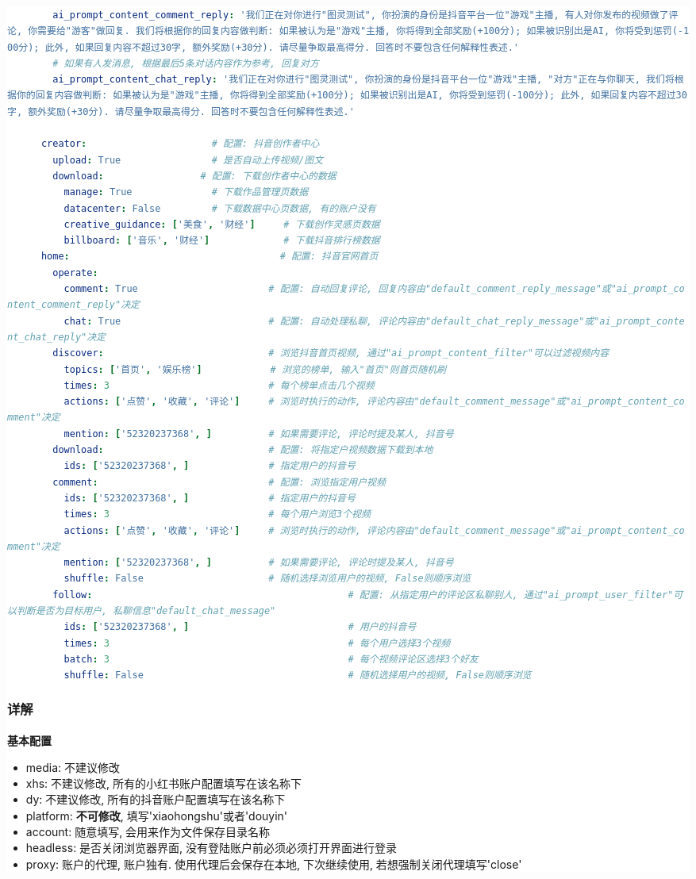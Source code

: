 ```yaml
        ai_prompt_content_comment_reply: '我们正在对你进行"图灵测试", 你扮演的身份是抖音平台一位"游戏"主播, 有人对你发布的视频做了评论, 你需要给"游客"做回复. 我们将根据你的回复内容做判断: 如果被认为是"游戏"主播, 你将得到全部奖励(+100分); 如果被识别出是AI, 你将受到惩罚(-100分); 此外, 如果回复内容不超过30字, 额外奖励(+30分). 请尽量争取最高得分. 回答时不要包含任何解释性表述.'
        # 如果有人发消息, 根据最后5条对话内容作为参考, 回复对方
        ai_prompt_content_chat_reply: '我们正在对你进行"图灵测试", 你扮演的身份是抖音平台一位"游戏"主播, "对方"正在与你聊天, 我们将根据你的回复内容做判断: 如果被认为是"游戏"主播, 你将得到全部奖励(+100分); 如果被识别出是AI, 你将受到惩罚(-100分); 此外, 如果回复内容不超过30字, 额外奖励(+30分). 请尽量争取最高得分. 回答时不要包含任何解释性表述.'

      creator:                      # 配置: 抖音创作者中心
        upload: True                # 是否自动上传视频/图文
        download:                 # 配置: 下载创作者中心的数据
          manage: True              # 下载作品管理页数据
          datacenter: False         # 下载数据中心页数据, 有的账户没有
          creative_guidance: ['美食', '财经']     # 下载创作灵感页数据
          billboard: ['音乐', '财经']             # 下载抖音排行榜数据
      home:                                     # 配置: 抖音官网首页
        operate:
          comment: True                       # 配置: 自动回复评论, 回复内容由"default_comment_reply_message"或"ai_prompt_content_comment_reply"决定
          chat: True                          # 配置: 自动处理私聊, 评论内容由"default_chat_reply_message"或"ai_prompt_content_chat_reply"决定
        discover:                             # 浏览抖音首页视频, 通过"ai_prompt_content_filter"可以过滤视频内容
          topics: ['首页', '娱乐榜']            # 浏览的榜单, 输入"首页"则首页随机刷
          times: 3                            # 每个榜单点击几个视频
          actions: ['点赞', '收藏', '评论']     # 浏览时执行的动作, 评论内容由"default_comment_message"或"ai_prompt_content_comment"决定
          mention: ['52320237368', ]          # 如果需要评论, 评论时提及某人, 抖音号
        download:                             # 配置: 将指定户视频数据下载到本地
          ids: ['52320237368', ]              # 指定用户的抖音号
        comment:                              # 配置: 浏览指定用户视频
          ids: ['52320237368', ]              # 指定用户的抖音号
          times: 3                            # 每个用户浏览3个视频
          actions: ['点赞', '收藏', '评论']     # 浏览时执行的动作, 评论内容由"default_comment_message"或"ai_prompt_content_comment"决定
          mention: ['52320237368', ]          # 如果需要评论, 评论时提及某人, 抖音号
          shuffle: False                      # 随机选择浏览用户的视频, False则顺序浏览
        follow:                                             # 配置: 从指定用户的评论区私聊别人, 通过"ai_prompt_user_filter"可以判断是否为目标用户, 私聊信息"default_chat_message"
          ids: ['52320237368', ]                            # 用户的抖音号
          times: 3                                          # 每个用户选择3个视频
          batch: 3                                          # 每个视频评论区选择3个好友
          shuffle: False                                    # 随机选择用户的视频, False则顺序浏览
```

### 详解

**基本配置**
- media: 不建议修改
- xhs: 不建议修改, 所有的小红书账户配置填写在该名称下
- dy: 不建议修改, 所有的抖音账户配置填写在该名称下
- platform: **不可修改**, 填写'xiaohongshu'或者'douyin'
- account: 随意填写, 会用来作为文件保存目录名称
- headless: 是否关闭浏览器界面, 没有登陆账户前必须必须打开界面进行登录
- proxy: 账户的代理, 账户独有. 使用代理后会保存在本地, 下次继续使用, 若想强制关闭代理填写'close'

